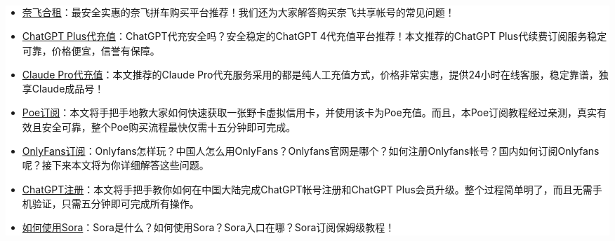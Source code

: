 * <a href="https://github.com/anyofai/netflix-hezu">奈飞合租</a>：最安全实惠的奈飞拼车购买平台推荐！我们还为大家解答购买奈飞共享帐号的常见问题！

* <a href="https://github.com/anyofai/chatgpt-plus-recharge">ChatGPT Plus代充值</a>：ChatGPT代充安全吗？安全稳定的ChatGPT 4代充值平台推荐！本文推荐的ChatGPT Plus代续费订阅服务稳定可靠，价格便宜，信誉有保障。

* <a href="https://github.com/anyofai/claude-pro-recharge">Claude Pro代充值</a>：本文推荐的Claude Pro代充服务采用的都是纯人工充值方式，价格非常实惠，提供24小时在线客服，稳定靠谱，独享Claude成品号！

* <a href="https://github.com/anyofai/poe">Poe订阅</a>：本文将手把手地教大家如何快速获取一张野卡虚拟信用卡，并使用该卡为Poe充值。而且，本Poe订阅教程经过亲测，真实有效且安全可靠，整个Poe购买流程最快仅需十五分钟即可完成。

* <a href="https://github.com/anyofai/onlyfans">OnlyFans订阅</a>：Onlyfans怎样玩？中国人怎么用OnlyFans？Onlyfans官网是哪个？如何注册Onlyfans帐号？国内如何订阅Onlyfans呢？接下来本文将为你详细解答这些问题。

* <a href="https://github.com/anyofai/chatgpt">ChatGPT注册</a>：本文将手把手教你如何在中国大陆完成ChatGPT帐号注册和ChatGPT Plus会员升级。整个过程简单明了，而且无需手机验证，只需五分钟即可完成所有操作。

* <a href="https://github.com/anyofai/sora">如何使用Sora</a>：Sora是什么？如何使用Sora？Sora入口在哪？Sora订阅保姆级教程！
